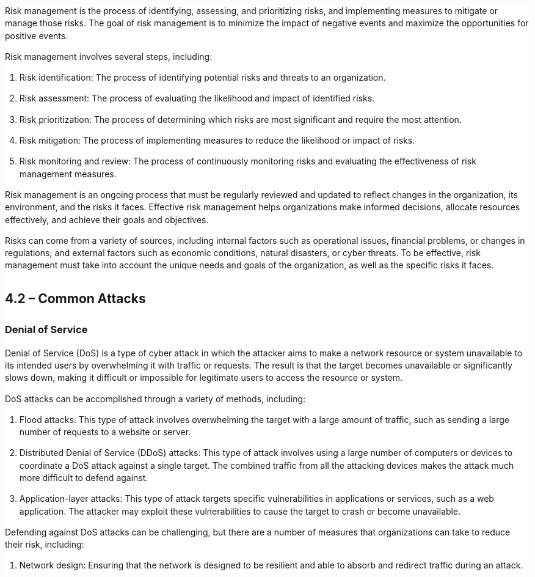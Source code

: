 Risk management is the process of identifying, assessing, and prioritizing risks, and implementing measures to mitigate or manage those risks. The goal of risk management is to minimize the impact of negative events and maximize the opportunities for positive events.

Risk management involves several steps, including:

1.  Risk identification: The process of identifying potential risks and threats to an organization.
    
2.  Risk assessment: The process of evaluating the likelihood and impact of identified risks.
    
3.  Risk prioritization: The process of determining which risks are most significant and require the most attention.
    
4.  Risk mitigation: The process of implementing measures to reduce the likelihood or impact of risks.
    
5.  Risk monitoring and review: The process of continuously monitoring risks and evaluating the effectiveness of risk management measures.
    

Risk management is an ongoing process that must be regularly reviewed and updated to reflect changes in the organization, its environment, and the risks it faces. Effective risk management helps organizations make informed decisions, allocate resources effectively, and achieve their goals and objectives.

Risks can come from a variety of sources, including internal factors such as operational issues, financial problems, or changes in regulations; and external factors such as economic conditions, natural disasters, or cyber threats. To be effective, risk management must take into account the unique needs and goals of the organization, as well as the specific risks it faces.

## 4.2 – Common Attacks

### Denial of Service

Denial of Service (DoS) is a type of cyber attack in which the attacker aims to make a network resource or system unavailable to its intended users by overwhelming it with traffic or requests. The result is that the target becomes unavailable or significantly slows down, making it difficult or impossible for legitimate users to access the resource or system.

DoS attacks can be accomplished through a variety of methods, including:

1.  Flood attacks: This type of attack involves overwhelming the target with a large amount of traffic, such as sending a large number of requests to a website or server.
    
2.  Distributed Denial of Service (DDoS) attacks: This type of attack involves using a large number of computers or devices to coordinate a DoS attack against a single target. The combined traffic from all the attacking devices makes the attack much more difficult to defend against.
    
3.  Application-layer attacks: This type of attack targets specific vulnerabilities in applications or services, such as a web application. The attacker may exploit these vulnerabilities to cause the target to crash or become unavailable.
    

Defending against DoS attacks can be challenging, but there are a number of measures that organizations can take to reduce their risk, including:

1.  Network design: Ensuring that the network is designed to be resilient and able to absorb and redirect traffic during an attack.
    